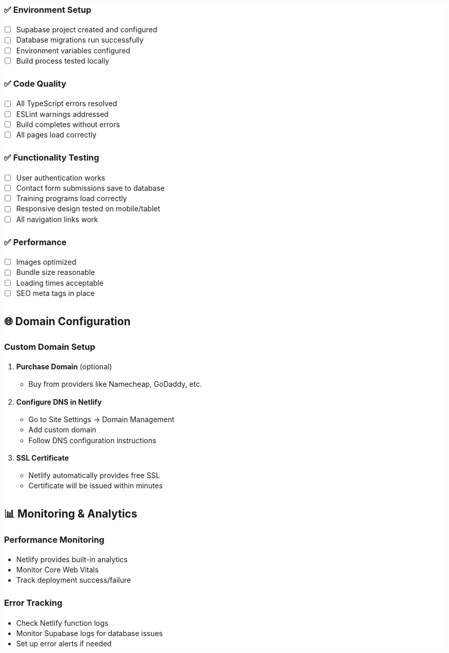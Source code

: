 ### ✅ Environment Setup
- [ ] Supabase project created and configured
- [ ] Database migrations run successfully
- [ ] Environment variables configured
- [ ] Build process tested locally

### ✅ Code Quality
- [ ] All TypeScript errors resolved
- [ ] ESLint warnings addressed
- [ ] Build completes without errors
- [ ] All pages load correctly

### ✅ Functionality Testing
- [ ] User authentication works
- [ ] Contact form submissions save to database
- [ ] Training programs load correctly
- [ ] Responsive design tested on mobile/tablet
- [ ] All navigation links work

### ✅ Performance
- [ ] Images optimized
- [ ] Bundle size reasonable
- [ ] Loading times acceptable
- [ ] SEO meta tags in place

## 🌐 Domain Configuration

### Custom Domain Setup

1. **Purchase Domain** (optional)
   - Buy from providers like Namecheap, GoDaddy, etc.

2. **Configure DNS in Netlify**
   - Go to Site Settings → Domain Management
   - Add custom domain
   - Follow DNS configuration instructions

3. **SSL Certificate**
   - Netlify automatically provides free SSL
   - Certificate will be issued within minutes

## 📊 Monitoring & Analytics

### Performance Monitoring
- Netlify provides built-in analytics
- Monitor Core Web Vitals
- Track deployment success/failure

### Error Tracking
- Check Netlify function logs
- Monitor Supabase logs for database issues
- Set up error alerts if needed
